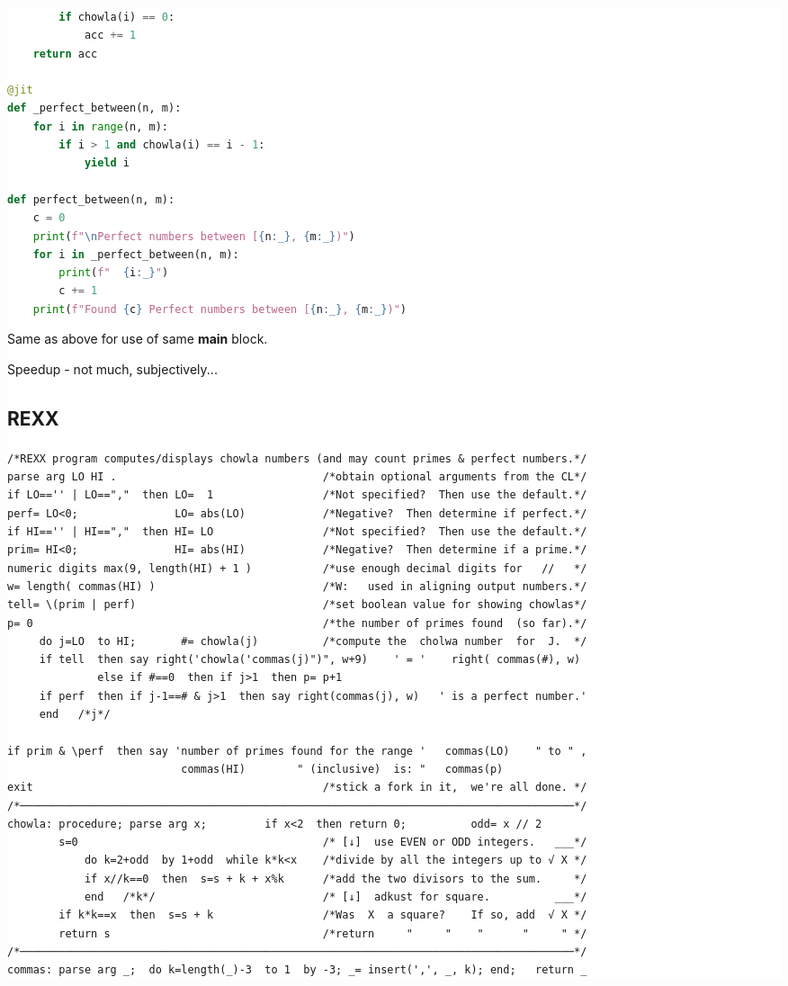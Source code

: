 ```python
        if chowla(i) == 0:
            acc += 1
    return acc

@jit
def _perfect_between(n, m):
    for i in range(n, m):
        if i > 1 and chowla(i) == i - 1:
            yield i

def perfect_between(n, m):
    c = 0
    print(f"\nPerfect numbers between [{n:_}, {m:_})")
    for i in _perfect_between(n, m):
        print(f"  {i:_}")
        c += 1
    print(f"Found {c} Perfect numbers between [{n:_}, {m:_})")
```


Same as above for use of same __main__ block.

Speedup - not much, subjectively...


## REXX


```rexx
/*REXX program computes/displays chowla numbers (and may count primes & perfect numbers.*/
parse arg LO HI .                                /*obtain optional arguments from the CL*/
if LO=='' | LO==","  then LO=  1                 /*Not specified?  Then use the default.*/
perf= LO<0;               LO= abs(LO)            /*Negative?  Then determine if perfect.*/
if HI=='' | HI==","  then HI= LO                 /*Not specified?  Then use the default.*/
prim= HI<0;               HI= abs(HI)            /*Negative?  Then determine if a prime.*/
numeric digits max(9, length(HI) + 1 )           /*use enough decimal digits for   //   */
w= length( commas(HI) )                          /*W:   used in aligning output numbers.*/
tell= \(prim | perf)                             /*set boolean value for showing chowlas*/
p= 0                                             /*the number of primes found  (so far).*/
     do j=LO  to HI;       #= chowla(j)          /*compute the  cholwa number  for  J.  */
     if tell  then say right('chowla('commas(j)")", w+9)    ' = '    right( commas(#), w)
              else if #==0  then if j>1  then p= p+1
     if perf  then if j-1==# & j>1  then say right(commas(j), w)   ' is a perfect number.'
     end   /*j*/

if prim & \perf  then say 'number of primes found for the range '   commas(LO)    " to " ,
                           commas(HI)        " (inclusive)  is: "   commas(p)
exit                                             /*stick a fork in it,  we're all done. */
/*──────────────────────────────────────────────────────────────────────────────────────*/
chowla: procedure; parse arg x;         if x<2  then return 0;          odd= x // 2
        s=0                                      /* [↓]  use EVEN or ODD integers.   ___*/
            do k=2+odd  by 1+odd  while k*k<x    /*divide by all the integers up to √ X */
            if x//k==0  then  s=s + k + x%k      /*add the two divisors to the sum.     */
            end   /*k*/                          /* [↓]  adkust for square.          ___*/
        if k*k==x  then  s=s + k                 /*Was  X  a square?    If so, add  √ X */
        return s                                 /*return     "     "    "      "     " */
/*──────────────────────────────────────────────────────────────────────────────────────*/
commas: parse arg _;  do k=length(_)-3  to 1  by -3; _= insert(',', _, k); end;   return _
```
